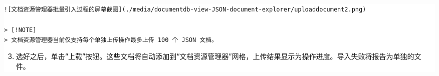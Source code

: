     ![文档资源管理器批量引入过程的屏幕截图](./media/documentdb-view-JSON-document-explorer/uploaddocument2.png)  

    > [!NOTE]
    > 文档资源管理器当前仅支持每个单独上传操作最多上传 100 个 JSON 文档。

3. 选好之后，单击“上载”按钮。这些文档将自动添加到“文档资源管理器”网格，上传结果显示为操作进度。导入失败将报告为单独的文件。
